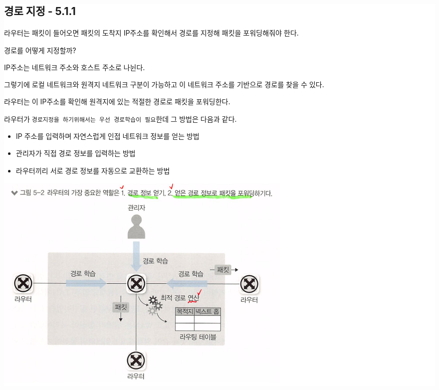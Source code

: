 

## 경로 지정 - 5.1.1

라우터는 패킷이 들어오면 패킷의 도착지 IP주소를 확인해서 경로를 지정해 패킷을 포워딩해줘야 한다.

경로를 어떻게 지정할까?

IP주소는 네트워크 주소와 호스트 주소로 나뉜다. 

그렇기에 로컬 네트워크와 원격지 네트워크 구분이 가능하고 이 네트워크 주소를 기반으로 경로를 찾을 수 있다. 

라우터는 이 IP주소를 확인해 원격지에 있는 적절한 경로로 패킷을 포워딩한다. 

라우터가 `경로지정을 하기위해서는 우선 경로학습이 필요`한데 그 방법은 다음과 같다. 

* IP 주소를 입력하며 자연스럽게 인접 네트워크 정보를 얻는 방법

* 관리자가 직접 경로 정보를 입력하는 방법

* 라우터끼리 서로 경로 정보를 자동으로 교환하는 방법

<img src="./images//image-20230717000315926.png" width = 550 height = 400>
